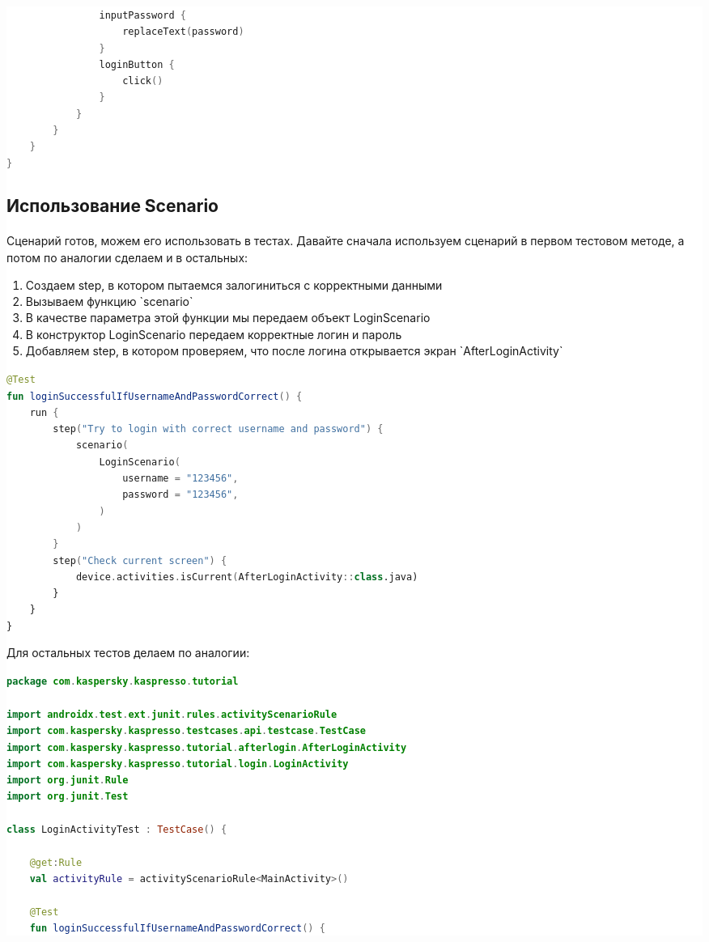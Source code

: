 ```kotlin
                inputPassword {
                    replaceText(password)
                }
                loginButton {
                    click()
                }
            }
        }
    }
}

```

## Использование Scenario

Сценарий готов, можем его использовать в тестах. Давайте сначала используем сценарий в первом тестовом методе, а потом по аналогии сделаем и в остальных:

<ol>
  <li>Создаем step, в котором пытаемся залогиниться с корректными данными</li>
  <li>Вызываем функцию `scenario`</li>
  <li>В качестве параметра этой функции мы передаем объект LoginScenario</li>
  <li>В конструктор LoginScenario передаем корректные логин и пароль</li>
  <li>Добавляем step, в котором проверяем, что после логина открывается экран `AfterLoginActivity`</li>
</ol>

```kotlin
@Test
fun loginSuccessfulIfUsernameAndPasswordCorrect() {
    run {
        step("Try to login with correct username and password") {
            scenario(
                LoginScenario(
                    username = "123456",
                    password = "123456",
                )
            )
        }
        step("Check current screen") {
            device.activities.isCurrent(AfterLoginActivity::class.java)
        }
    }
}
```

Для остальных тестов делаем по аналогии:

```kotlin
package com.kaspersky.kaspresso.tutorial

import androidx.test.ext.junit.rules.activityScenarioRule
import com.kaspersky.kaspresso.testcases.api.testcase.TestCase
import com.kaspersky.kaspresso.tutorial.afterlogin.AfterLoginActivity
import com.kaspersky.kaspresso.tutorial.login.LoginActivity
import org.junit.Rule
import org.junit.Test

class LoginActivityTest : TestCase() {

    @get:Rule
    val activityRule = activityScenarioRule<MainActivity>()

    @Test
    fun loginSuccessfulIfUsernameAndPasswordCorrect() {
```